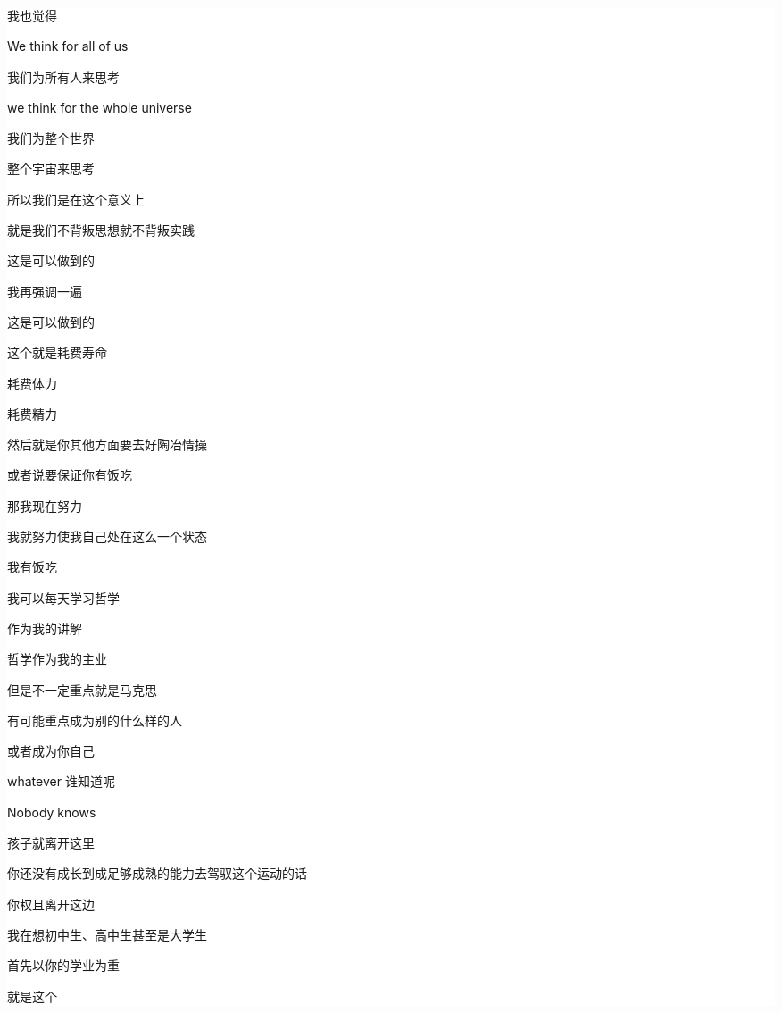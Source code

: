 我也觉得

We think for all of us

我们为所有人来思考

we think for the whole universe

我们为整个世界

整个宇宙来思考

所以我们是在这个意义上

就是我们不背叛思想就不背叛实践

这是可以做到的

我再强调一遍

这是可以做到的

这个就是耗费寿命

耗费体力

耗费精力

然后就是你其他方面要去好陶冶情操

或者说要保证你有饭吃

那我现在努力

我就努力使我自己处在这么一个状态

我有饭吃

我可以每天学习哲学

作为我的讲解

哲学作为我的主业

但是不一定重点就是马克思

有可能重点成为别的什么样的人

或者成为你自己

whatever 谁知道呢

Nobody knows

孩子就离开这里

你还没有成长到成足够成熟的能力去驾驭这个运动的话

你权且离开这边

我在想初中生、高中生甚至是大学生

首先以你的学业为重

就是这个
